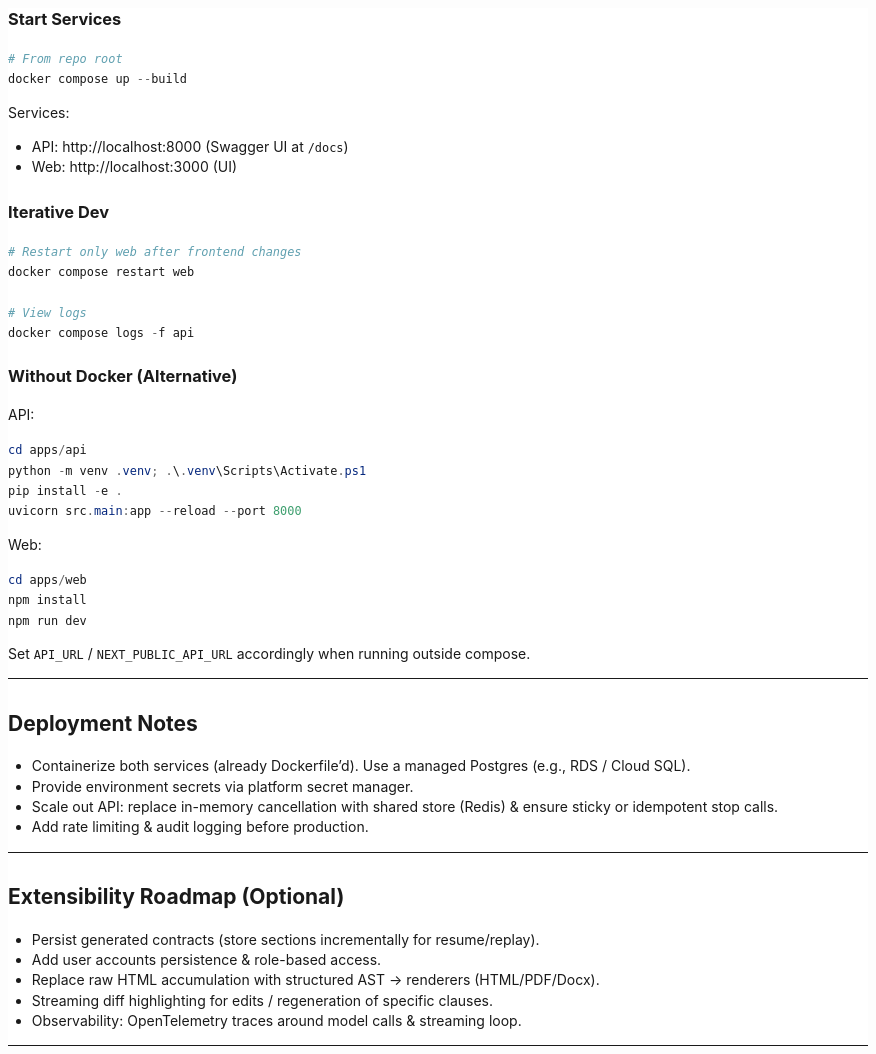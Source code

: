### Start Services
```powershell
# From repo root
docker compose up --build
```
Services:
- API: http://localhost:8000 (Swagger UI at `/docs`)
- Web: http://localhost:3000 (UI)

### Iterative Dev
```powershell
# Restart only web after frontend changes
docker compose restart web

# View logs
docker compose logs -f api
```

### Without Docker (Alternative)
API:
```powershell
cd apps/api
python -m venv .venv; .\.venv\Scripts\Activate.ps1
pip install -e .
uvicorn src.main:app --reload --port 8000
```
Web:
```powershell
cd apps/web
npm install
npm run dev
```
Set `API_URL` / `NEXT_PUBLIC_API_URL` accordingly when running outside compose.

---
## Deployment Notes
- Containerize both services (already Dockerfile’d). Use a managed Postgres (e.g., RDS / Cloud SQL).
- Provide environment secrets via platform secret manager.
- Scale out API: replace in-memory cancellation with shared store (Redis) & ensure sticky or idempotent stop calls.
- Add rate limiting & audit logging before production.

---
## Extensibility Roadmap (Optional)
- Persist generated contracts (store sections incrementally for resume/replay).
- Add user accounts persistence & role-based access.
- Replace raw HTML accumulation with structured AST -> renderers (HTML/PDF/Docx).
- Streaming diff highlighting for edits / regeneration of specific clauses.
- Observability: OpenTelemetry traces around model calls & streaming loop.

---